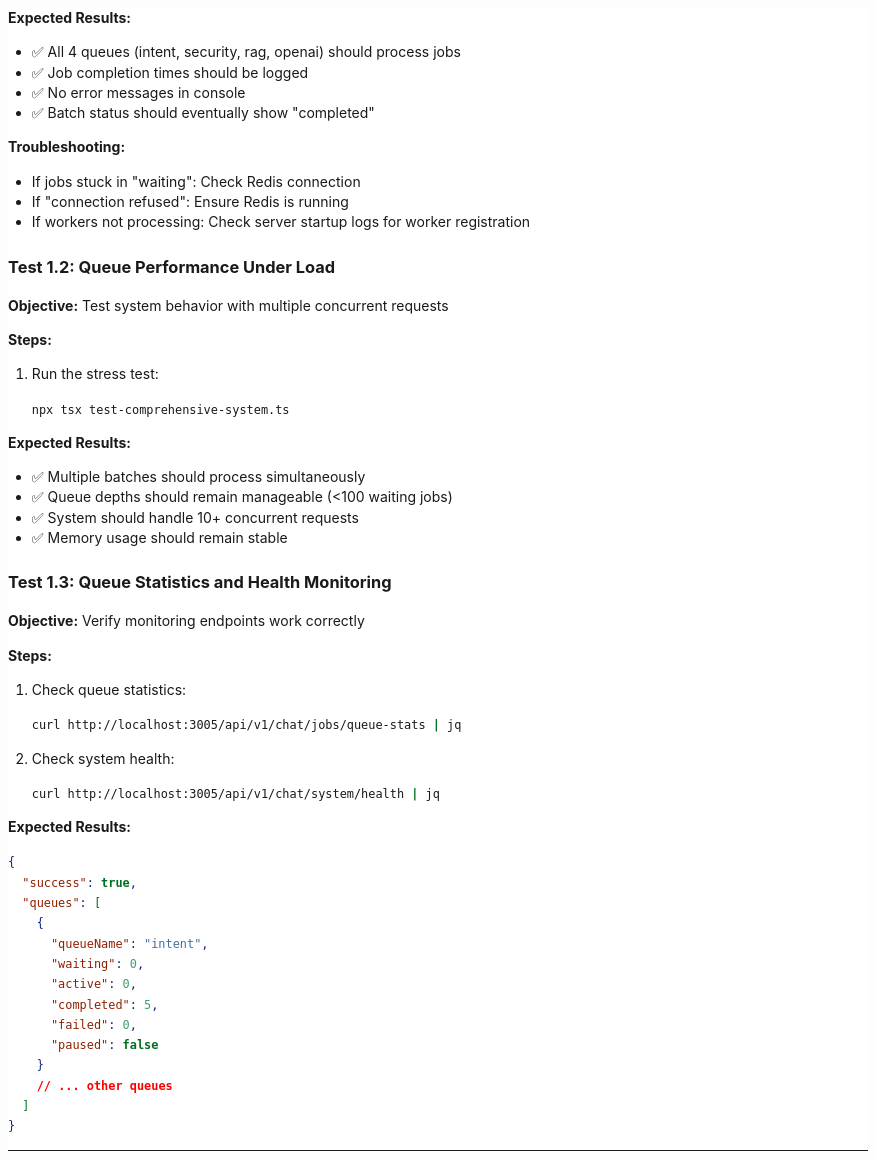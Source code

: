 **Expected Results:**
- ✅ All 4 queues (intent, security, rag, openai) should process jobs
- ✅ Job completion times should be logged
- ✅ No error messages in console
- ✅ Batch status should eventually show "completed"

**Troubleshooting:**
- If jobs stuck in "waiting": Check Redis connection
- If "connection refused": Ensure Redis is running
- If workers not processing: Check server startup logs for worker registration

### Test 1.2: Queue Performance Under Load
**Objective:** Test system behavior with multiple concurrent requests

**Steps:**
1. Run the stress test:
   ```bash
   npx tsx test-comprehensive-system.ts
   ```

**Expected Results:**
- ✅ Multiple batches should process simultaneously
- ✅ Queue depths should remain manageable (<100 waiting jobs)
- ✅ System should handle 10+ concurrent requests
- ✅ Memory usage should remain stable

### Test 1.3: Queue Statistics and Health Monitoring
**Objective:** Verify monitoring endpoints work correctly

**Steps:**
1. Check queue statistics:
   ```bash
   curl http://localhost:3005/api/v1/chat/jobs/queue-stats | jq
   ```

2. Check system health:
   ```bash
   curl http://localhost:3005/api/v1/chat/system/health | jq
   ```

**Expected Results:**
```json
{
  "success": true,
  "queues": [
    {
      "queueName": "intent",
      "waiting": 0,
      "active": 0,
      "completed": 5,
      "failed": 0,
      "paused": false
    }
    // ... other queues
  ]
}
```

---